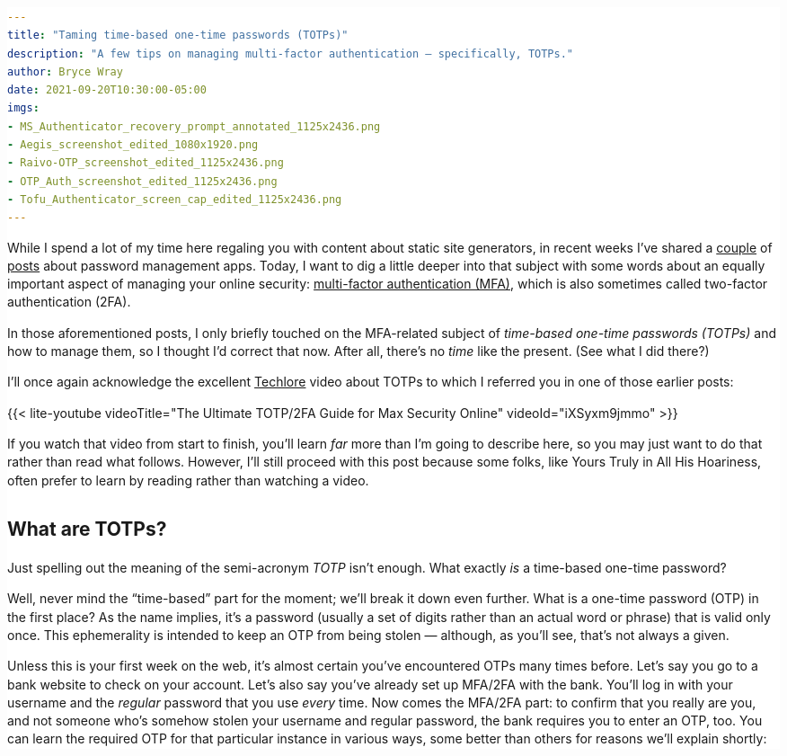 ```yaml
---
title: "Taming time-based one-time passwords (TOTPs)"
description: "A few tips on managing multi-factor authentication — specifically, TOTPs."
author: Bryce Wray
date: 2021-09-20T10:30:00-05:00
imgs:
- MS_Authenticator_recovery_prompt_annotated_1125x2436.png
- Aegis_screenshot_edited_1080x1920.png
- Raivo-OTP_screenshot_edited_1125x2436.png
- OTP_Auth_screenshot_edited_1125x2436.png
- Tofu_Authenticator_screen_cap_edited_1125x2436.png
---
```


While I spend a lot of my time here regaling you with content about static site generators, in recent weeks I’ve shared a [couple](/posts/2021/06/two-paths-password-management/) of [posts](/posts/2021/08/1password-hits-fan/) about password management apps. Today, I want to dig a little deeper into that subject with some words about an equally important aspect of managing your online security: [multi-factor authentication (MFA)](https://www.nist.gov/blogs/cybersecurity-insights/back-basics-whats-multi-factor-authentication-and-why-should-i-care), which is also sometimes called two-factor authentication (2FA).

In those aforementioned posts, I only briefly touched on the MFA-related subject of *time-based one-time passwords (TOTPs)* and how to manage them, so I thought I’d correct that now. After all, there’s no *time* like the present. (See what I did there?)

I’ll once again acknowledge the excellent [Techlore](https://techlore.tech) video about TOTPs to which I referred you in one of those earlier posts:

{{< lite-youtube videoTitle="The Ultimate TOTP/2FA Guide for Max Security Online" videoId="iXSyxm9jmmo" >}}

If you watch that video from start to finish, you’ll learn *far* more than I’m going to describe here, so you may just want to do that rather than read what follows. However, I’ll still proceed with this post because some folks, like Yours Truly in All His Hoariness, often prefer to learn by reading rather than watching a video.

## What are TOTPs?

Just spelling out the meaning of the semi-acronym *TOTP* isn’t enough. What exactly *is* a time-based one-time password?

Well, never mind the “time-based” part for the moment; we’ll break it down even further. What is a one-time password (OTP) in the first place? As the name implies, it’s a password (usually a set of digits rather than an actual word or phrase) that is valid only once. This ephemerality is intended to keep an OTP from being stolen — although, as you’ll see, that’s not always a given.

Unless this is your first week on the web, it’s almost certain you’ve encountered OTPs many times before. Let’s say you go to a bank website to check on your account. Let’s also say you’ve already set up MFA/2FA with the bank. You’ll log in with your username and the *regular* password that you use *every* time. Now comes the MFA/2FA part: to confirm that you really are you, and not someone who’s somehow stolen your username and regular password, the bank requires you to enter an OTP, too. You can learn the required OTP for that particular instance in various ways, some better than others for reasons we’ll explain shortly:
